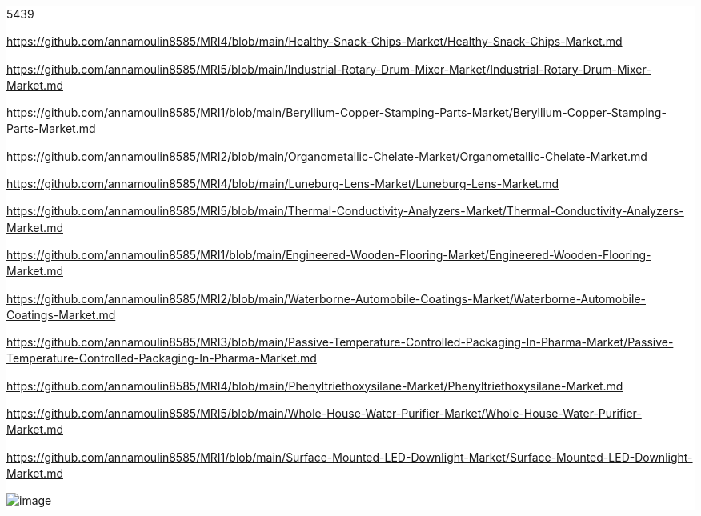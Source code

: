 5439</p><p><a href="https://github.com/annamoulin8585/MRI4/blob/main/Healthy-Snack-Chips-Market/Healthy-Snack-Chips-Market.md">https://github.com/annamoulin8585/MRI4/blob/main/Healthy-Snack-Chips-Market/Healthy-Snack-Chips-Market.md</a></p><p><a href="https://github.com/annamoulin8585/MRI5/blob/main/Industrial-Rotary-Drum-Mixer-Market/Industrial-Rotary-Drum-Mixer-Market.md">https://github.com/annamoulin8585/MRI5/blob/main/Industrial-Rotary-Drum-Mixer-Market/Industrial-Rotary-Drum-Mixer-Market.md</a></p><p><a href="https://github.com/annamoulin8585/MRI1/blob/main/Beryllium-Copper-Stamping-Parts-Market/Beryllium-Copper-Stamping-Parts-Market.md">https://github.com/annamoulin8585/MRI1/blob/main/Beryllium-Copper-Stamping-Parts-Market/Beryllium-Copper-Stamping-Parts-Market.md</a></p><p><a href="https://github.com/annamoulin8585/MRI2/blob/main/Organometallic-Chelate-Market/Organometallic-Chelate-Market.md">https://github.com/annamoulin8585/MRI2/blob/main/Organometallic-Chelate-Market/Organometallic-Chelate-Market.md</a></p><p><a href="https://github.com/annamoulin8585/MRI4/blob/main/Luneburg-Lens-Market/Luneburg-Lens-Market.md">https://github.com/annamoulin8585/MRI4/blob/main/Luneburg-Lens-Market/Luneburg-Lens-Market.md</a></p><p><a href="https://github.com/annamoulin8585/MRI5/blob/main/Thermal-Conductivity-Analyzers-Market/Thermal-Conductivity-Analyzers-Market.md">https://github.com/annamoulin8585/MRI5/blob/main/Thermal-Conductivity-Analyzers-Market/Thermal-Conductivity-Analyzers-Market.md</a></p><p><a href="https://github.com/annamoulin8585/MRI1/blob/main/Engineered-Wooden-Flooring-Market/Engineered-Wooden-Flooring-Market.md">https://github.com/annamoulin8585/MRI1/blob/main/Engineered-Wooden-Flooring-Market/Engineered-Wooden-Flooring-Market.md</a></p><p><a href="https://github.com/annamoulin8585/MRI2/blob/main/Waterborne-Automobile-Coatings-Market/Waterborne-Automobile-Coatings-Market.md">https://github.com/annamoulin8585/MRI2/blob/main/Waterborne-Automobile-Coatings-Market/Waterborne-Automobile-Coatings-Market.md</a></p><p><a href="https://github.com/annamoulin8585/MRI3/blob/main/Passive-Temperature-Controlled-Packaging-In-Pharma-Market/Passive-Temperature-Controlled-Packaging-In-Pharma-Market.md">https://github.com/annamoulin8585/MRI3/blob/main/Passive-Temperature-Controlled-Packaging-In-Pharma-Market/Passive-Temperature-Controlled-Packaging-In-Pharma-Market.md</a></p><p><a href="https://github.com/annamoulin8585/MRI4/blob/main/Phenyltriethoxysilane-Market/Phenyltriethoxysilane-Market.md">https://github.com/annamoulin8585/MRI4/blob/main/Phenyltriethoxysilane-Market/Phenyltriethoxysilane-Market.md</a></p><p><a href="https://github.com/annamoulin8585/MRI5/blob/main/Whole-House-Water-Purifier-Market/Whole-House-Water-Purifier-Market.md">https://github.com/annamoulin8585/MRI5/blob/main/Whole-House-Water-Purifier-Market/Whole-House-Water-Purifier-Market.md</a></p><p><a href="https://github.com/annamoulin8585/MRI1/blob/main/Surface-Mounted-LED-Downlight-Market/Surface-Mounted-LED-Downlight-Market.md">https://github.com/annamoulin8585/MRI1/blob/main/Surface-Mounted-LED-Downlight-Market/Surface-Mounted-LED-Downlight-Market.md</a></p>
![image](https://github.com/user-attachments/assets/2305f54b-ad0b-479e-afee-1be091355d59)
